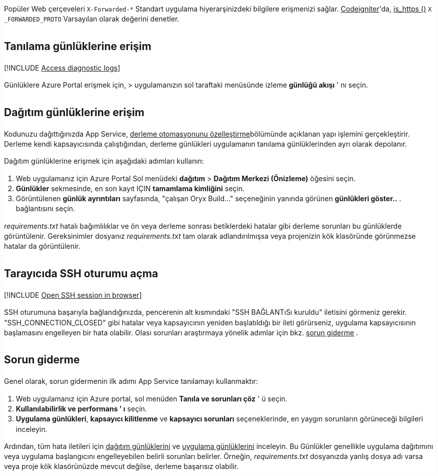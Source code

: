 Popüler Web çerçeveleri `X-Forwarded-*` Standart uygulama hiyerarşinizdeki bilgilere erişmenizi sağlar. [Codeigniter](https://codeigniter.com/)'da, [is_https ()](https://github.com/bcit-ci/CodeIgniter/blob/master/system/core/Common.php#L338-L365) `X_FORWARDED_PROTO` Varsayılan olarak değerini denetler.

## <a name="access-diagnostic-logs"></a>Tanılama günlüklerine erişim

[!INCLUDE [Access diagnostic logs](../../includes/app-service-web-logs-access-linux-no-h.md)]

Günlüklere Azure Portal erişmek için,   >  uygulamanızın sol taraftaki menüsünde izleme **günlüğü akışı** ' nı seçin.

## <a name="access-deployment-logs"></a>Dağıtım günlüklerine erişim

Kodunuzu dağıttığınızda App Service, [derleme otomasyonunu özelleştirme](#customize-build-automation)bölümünde açıklanan yapı işlemini gerçekleştirir. Derleme kendi kapsayıcısında çalıştığından, derleme günlükleri uygulamanın tanılama günlüklerinden ayrı olarak depolanır.

Dağıtım günlüklerine erişmek için aşağıdaki adımları kullanın:

1. Web uygulamanız için Azure Portal Sol menüdeki **dağıtım**  >  **Dağıtım Merkezi (Önizleme)** öğesini seçin.
1. **Günlükler** sekmesinde, en son kayıt IÇIN **tamamlama kimliğini** seçin.
1. Görüntülenen **günlük ayrıntıları** sayfasında, "çalışan Oryx Build..." seçeneğinin yanında görünen **günlükleri göster..** . bağlantısını seçin.

*requirements.txt* hatalı bağımlılıklar ve ön veya derleme sonrası betiklerdeki hatalar gibi derleme sorunları bu günlüklerde görüntülenir. Gereksinimler dosyanız *requirements.txt* tam olarak adlandırılmışsa veya projenizin kök klasöründe görünmezse hatalar da görüntülenir.

## <a name="open-ssh-session-in-browser"></a>Tarayıcıda SSH oturumu açma

[!INCLUDE [Open SSH session in browser](../../includes/app-service-web-ssh-connect-builtin-no-h.md)]

SSH oturumuna başarıyla bağlandığınızda, pencerenin alt kısmındaki "SSH BAĞLANTıSı kuruldu" iletisini görmeniz gerekir. "SSH_CONNECTION_CLOSED" gibi hatalar veya kapsayıcının yeniden başlatıldığı bir ileti görürseniz, uygulama kapsayıcısının başlamasını engelleyen bir hata olabilir. Olası sorunları araştırmaya yönelik adımlar için bkz. [sorun giderme](#troubleshooting) .

## <a name="troubleshooting"></a>Sorun giderme

Genel olarak, sorun gidermenin ilk adımı App Service tanılamayı kullanmaktır:

1. Web uygulamanız için Azure portal, sol menüden **Tanıla ve sorunları çöz** ' ü seçin.
1. **Kullanılabilirlik ve performans ' ı** seçin.
1. **Uygulama günlükleri**, **kapsayıcı kilitlenme** ve **kapsayıcı sorunları** seçeneklerinde, en yaygın sorunların görüneceği bilgileri inceleyin.

Ardından, tüm hata iletileri için [dağıtım günlüklerini](#access-deployment-logs) ve [uygulama günlüklerini](#access-diagnostic-logs) inceleyin. Bu Günlükler genellikle uygulama dağıtımını veya uygulama başlangıcını engelleyebilen belirli sorunları belirler. Örneğin, *requirements.txt* dosyanızda yanlış dosya adı varsa veya proje kök klasörünüzde mevcut değilse, derleme başarısız olabilir.
